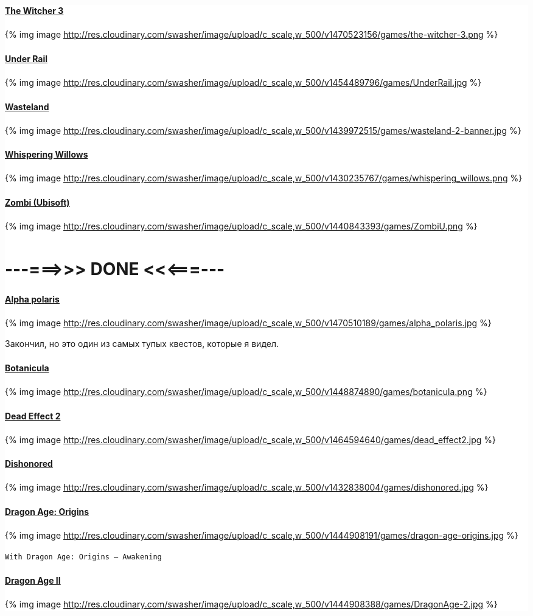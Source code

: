 #### [The Witcher 3](http://thewitcher.com/en/witcher3)
{% img  image  http://res.cloudinary.com/swasher/image/upload/c_scale,w_500/v1470523156/games/the-witcher-3.png %}

#### [Under Rail](http://www.underrail.com/)
{% img  image  http://res.cloudinary.com/swasher/image/upload/c_scale,w_500/v1454489796/games/UnderRail.jpg %}

#### [Wasteland](http://www.playground.ru/games/wasteland_2/)
{% img  image  http://res.cloudinary.com/swasher/image/upload/c_scale,w_500/v1439972515/games/wasteland-2-banner.jpg %}

#### [Whispering Willows](http://nightlightinteractive.com/whisperingwillows/)
{% img  image  http://res.cloudinary.com/swasher/image/upload/c_scale,w_500/v1430235767/games/whispering_willows.png %}

#### [Zombi (Ubisoft)](https://www.ubisoft.com/ru-RU/game/zombi/)
{% img  image  http://res.cloudinary.com/swasher/image/upload/c_scale,w_500/v1440843393/games/ZombiU.png %}



---===>>> DONE <<<===---
===========================

#### [Alpha polaris](http://www.ag.ru/games/alpha-polaris)
{% img  image  http://res.cloudinary.com/swasher/image/upload/c_scale,w_500/v1470510189/games/alpha_polaris.jpg %}

Закончил, но это один из самых тупых квестов, которые я видел.

#### [Botanicula](http://kanobu.ru/games/botanicula-1/)
{% img  image  http://res.cloudinary.com/swasher/image/upload/c_scale,w_500/v1448874890/games/botanicula.png %}

#### [Dead Effect 2](http://deadeffect2.com/)
{% img  image  http://res.cloudinary.com/swasher/image/upload/c_scale,w_500/v1464594640/games/dead_effect2.jpg %}

#### [Dishonored](https://dishonored.bethesda.net/ru)
{% img  image  http://res.cloudinary.com/swasher/image/upload/c_scale,w_500/v1432838004/games/dishonored.jpg %}

#### [Dragon Age: Origins](http://kanobu.ru/games/dragon-age-origins/)
{% img image http://res.cloudinary.com/swasher/image/upload/c_scale,w_500/v1444908191/games/dragon-age-origins.jpg %}

    With Dragon Age: Origins – Awakening

#### [Dragon Age II](http://kanobu.ru/games/dragon-age-2/)
{% img image http://res.cloudinary.com/swasher/image/upload/c_scale,w_500/v1444908388/games/DragonAge-2.jpg %}
